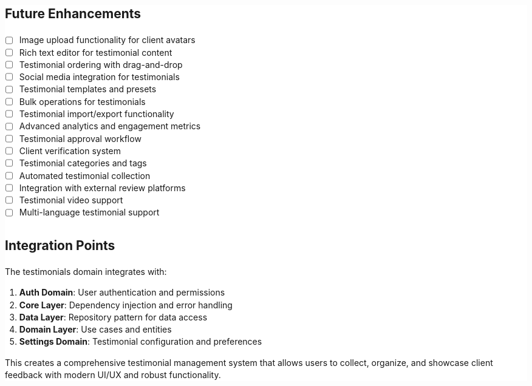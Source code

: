 ## Future Enhancements

- [ ] Image upload functionality for client avatars
- [ ] Rich text editor for testimonial content
- [ ] Testimonial ordering with drag-and-drop
- [ ] Social media integration for testimonials
- [ ] Testimonial templates and presets
- [ ] Bulk operations for testimonials
- [ ] Testimonial import/export functionality
- [ ] Advanced analytics and engagement metrics
- [ ] Testimonial approval workflow
- [ ] Client verification system
- [ ] Testimonial categories and tags
- [ ] Automated testimonial collection
- [ ] Integration with external review platforms
- [ ] Testimonial video support
- [ ] Multi-language testimonial support

## Integration Points

The testimonials domain integrates with:

1. **Auth Domain**: User authentication and permissions
2. **Core Layer**: Dependency injection and error handling
3. **Data Layer**: Repository pattern for data access
4. **Domain Layer**: Use cases and entities
5. **Settings Domain**: Testimonial configuration and preferences

This creates a comprehensive testimonial management system that allows users to collect, organize, and showcase client feedback with modern UI/UX and robust functionality.
